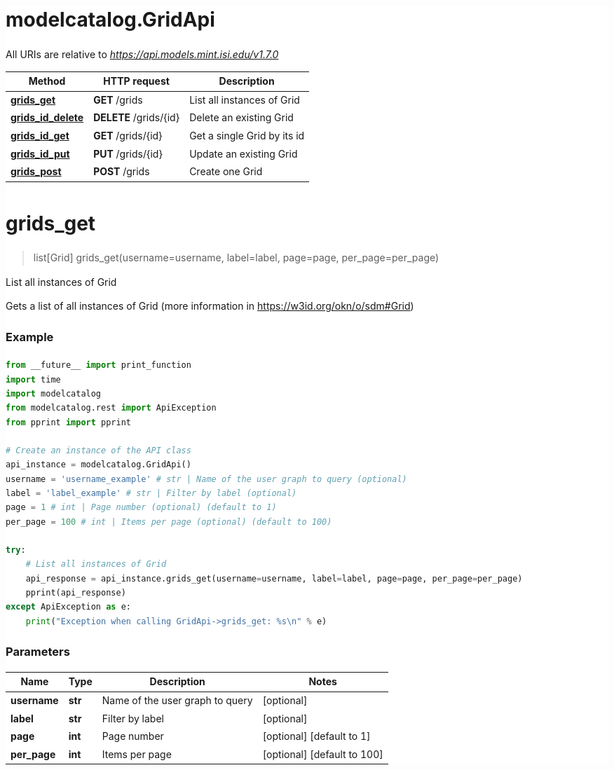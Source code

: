 # modelcatalog.GridApi

All URIs are relative to *https://api.models.mint.isi.edu/v1.7.0*

Method | HTTP request | Description
------------- | ------------- | -------------
[**grids_get**](GridApi.md#grids_get) | **GET** /grids | List all instances of Grid
[**grids_id_delete**](GridApi.md#grids_id_delete) | **DELETE** /grids/{id} | Delete an existing Grid
[**grids_id_get**](GridApi.md#grids_id_get) | **GET** /grids/{id} | Get a single Grid by its id
[**grids_id_put**](GridApi.md#grids_id_put) | **PUT** /grids/{id} | Update an existing Grid
[**grids_post**](GridApi.md#grids_post) | **POST** /grids | Create one Grid


# **grids_get**
> list[Grid] grids_get(username=username, label=label, page=page, per_page=per_page)

List all instances of Grid

Gets a list of all instances of Grid (more information in https://w3id.org/okn/o/sdm#Grid)

### Example

```python
from __future__ import print_function
import time
import modelcatalog
from modelcatalog.rest import ApiException
from pprint import pprint

# Create an instance of the API class
api_instance = modelcatalog.GridApi()
username = 'username_example' # str | Name of the user graph to query (optional)
label = 'label_example' # str | Filter by label (optional)
page = 1 # int | Page number (optional) (default to 1)
per_page = 100 # int | Items per page (optional) (default to 100)

try:
    # List all instances of Grid
    api_response = api_instance.grids_get(username=username, label=label, page=page, per_page=per_page)
    pprint(api_response)
except ApiException as e:
    print("Exception when calling GridApi->grids_get: %s\n" % e)
```

### Parameters

Name | Type | Description  | Notes
------------- | ------------- | ------------- | -------------
 **username** | **str**| Name of the user graph to query | [optional] 
 **label** | **str**| Filter by label | [optional] 
 **page** | **int**| Page number | [optional] [default to 1]
 **per_page** | **int**| Items per page | [optional] [default to 100]
